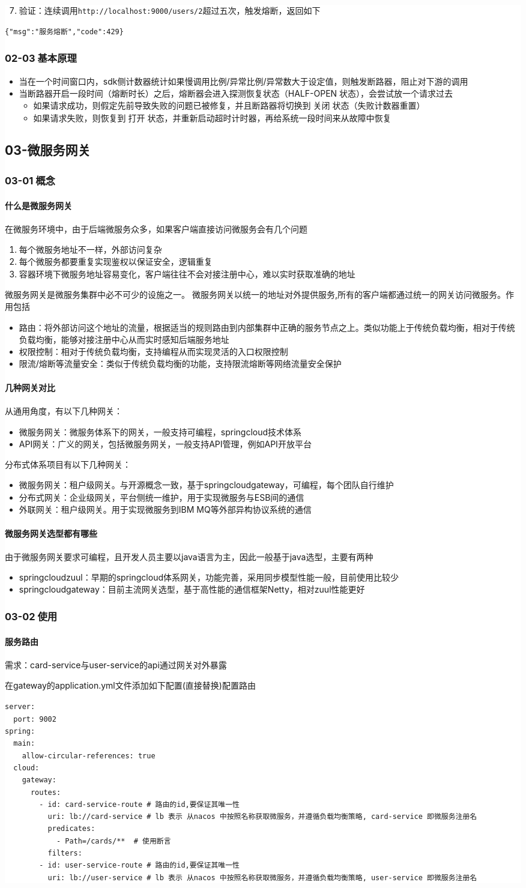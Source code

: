 7.  验证：连续调用`http://localhost:9000/users/2`超过五次，触发熔断，返回如下

```
{"msg":"服务熔断","code":429}
```



### 02-03 基本原理

- 当在一个时间窗口内，sdk侧计数器统计如果慢调用比例/异常比例/异常数大于设定值，则触发断路器，阻止对下游的调用
- 当断路器开启一段时间（熔断时长）之后，熔断器会进入探测恢复状态（HALF-OPEN 状态），会尝试放一个请求过去
  - 如果请求成功，则假定先前导致失败的问题已被修复，并且断路器将切换到 关闭 状态（失败计数器重置）
  - 如果请求失败，则恢复到 打开 状态，并重新启动超时计时器，再给系统一段时间来从故障中恢复
  
  

## 03-微服务网关
### 03-01 概念
#### 什么是微服务网关
在微服务环境中，由于后端微服务众多，如果客户端直接访问微服务会有几个问题
1. 每个微服务地址不一样，外部访问复杂
2. 每个微服务都要重复实现鉴权以保证安全，逻辑重复
3. 容器环境下微服务地址容易变化，客户端往往不会对接注册中心，难以实时获取准确的地址

微服务网关是微服务集群中必不可少的设施之一。 微服务网关以统一的地址对外提供服务,所有的客户端都通过统一的网关访问微服务。作用包括
- 路由：将外部访问这个地址的流量，根据适当的规则路由到内部集群中正确的服务节点之上。类似功能上于传统负载均衡，相对于传统负载均衡，能够对接注册中心从而实时感知后端服务地址
- 权限控制：相对于传统负载均衡，支持编程从而实现灵活的入口权限控制
- 限流/熔断等流量安全：类似于传统负载均衡的功能，支持限流熔断等网络流量安全保护

#### 几种网关对比
从通用角度，有以下几种网关：
- 微服务网关：微服务体系下的网关，一般支持可编程，springcloud技术体系
- API网关：广义的网关，包括微服务网关，一般支持API管理，例如API开放平台

分布式体系项目有以下几种网关：
- 微服务网关：租户级网关。与开源概念一致，基于springcloudgateway，可编程，每个团队自行维护
- 分布式网关：企业级网关，平台侧统一维护，用于实现微服务与ESB间的通信
- 外联网关：租户级网关。用于实现微服务到IBM MQ等外部异构协议系统的通信

#### 微服务网关选型都有哪些
由于微服务网关要求可编程，且开发人员主要以java语言为主，因此一般基于java选型，主要有两种
- springcloudzuul：早期的springcloud体系网关，功能完善，采用同步模型性能一般，目前使用比较少
- springcloudgateway：目前主流网关选型，基于高性能的通信框架Netty，相对zuul性能更好

### 03-02 使用
#### 服务路由
需求：card-service与user-service的api通过网关对外暴露

在gateway的application.yml文件添加如下配置(直接替换)配置路由
```
server:
  port: 9002
spring:
  main:
    allow-circular-references: true
  cloud:
    gateway:
      routes:
        - id: card-service-route # 路由的id,要保证其唯一性
          uri: lb://card-service # lb 表示 从nacos 中按照名称获取微服务，并遵循负载均衡策略, card-service 即微服务注册名
          predicates:
            - Path=/cards/**  # 使用断言
          filters:
        - id: user-service-route # 路由的id,要保证其唯一性
          uri: lb://user-service # lb 表示 从nacos 中按照名称获取微服务，并遵循负载均衡策略, user-service 即微服务注册名
```